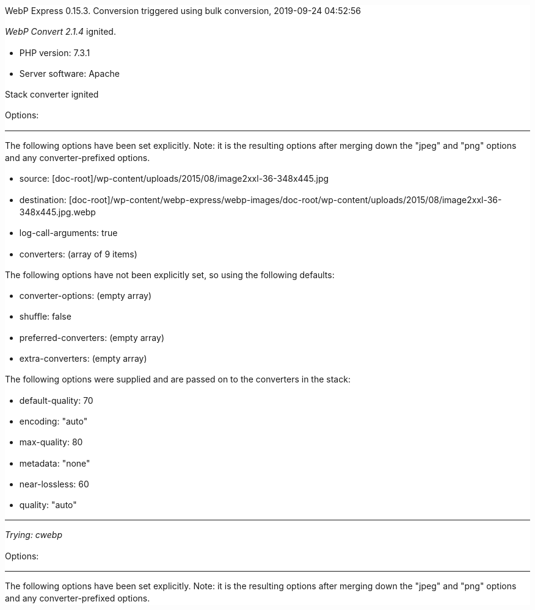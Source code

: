 WebP Express 0.15.3. Conversion triggered using bulk conversion, 2019-09-24 04:52:56


*WebP Convert 2.1.4*  ignited.

- PHP version: 7.3.1

- Server software: Apache


Stack converter ignited


Options:

------------

The following options have been set explicitly. Note: it is the resulting options after merging down the "jpeg" and "png" options and any converter-prefixed options.

- source: [doc-root]/wp-content/uploads/2015/08/image2xxl-36-348x445.jpg

- destination: [doc-root]/wp-content/webp-express/webp-images/doc-root/wp-content/uploads/2015/08/image2xxl-36-348x445.jpg.webp

- log-call-arguments: true

- converters: (array of 9 items)


The following options have not been explicitly set, so using the following defaults:

- converter-options: (empty array)

- shuffle: false

- preferred-converters: (empty array)

- extra-converters: (empty array)


The following options were supplied and are passed on to the converters in the stack:

- default-quality: 70

- encoding: "auto"

- max-quality: 80

- metadata: "none"

- near-lossless: 60

- quality: "auto"

------------



*Trying: cwebp* 


Options:

------------

The following options have been set explicitly. Note: it is the resulting options after merging down the "jpeg" and "png" options and any converter-prefixed options.

